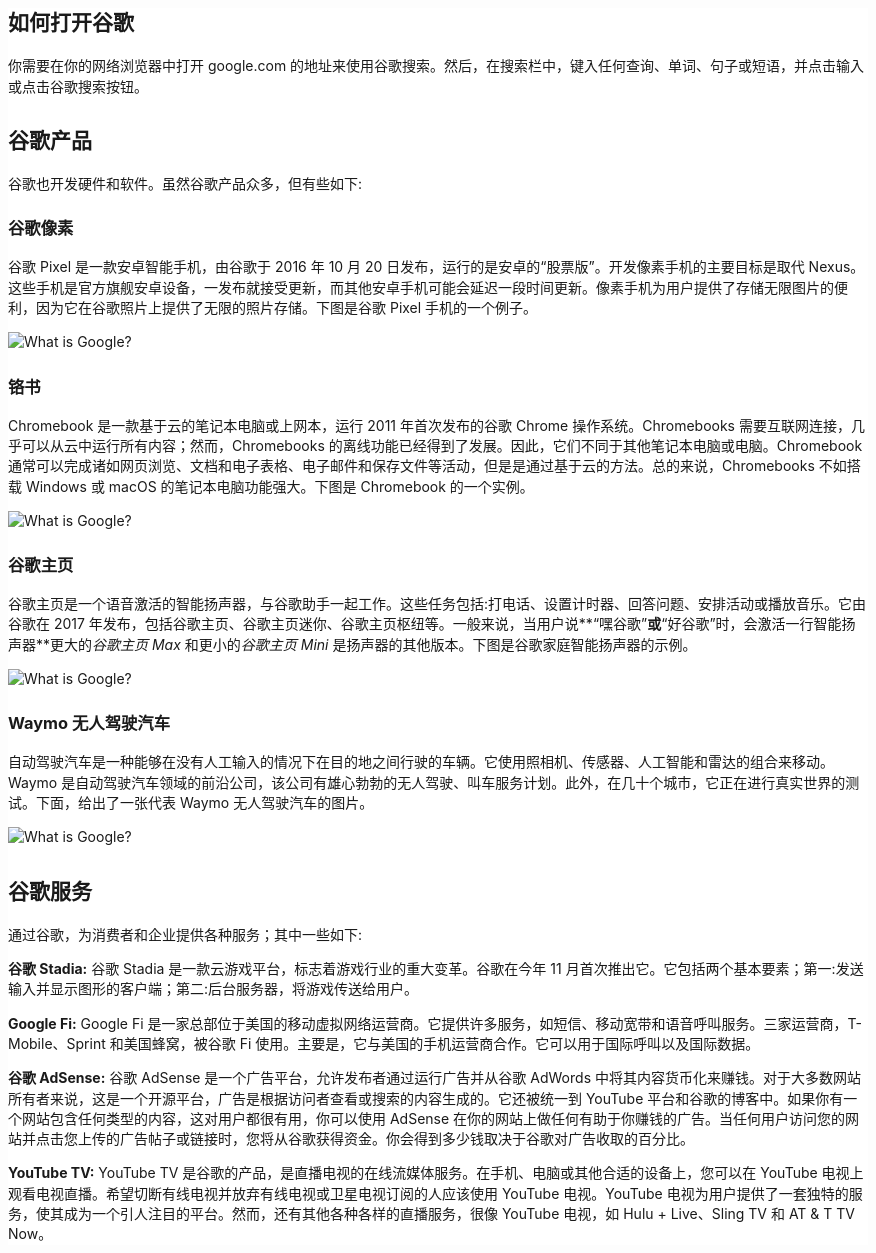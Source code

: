## 如何打开谷歌

你需要在你的网络浏览器中打开 google.com 的地址来使用谷歌搜索。然后，在搜索栏中，键入任何查询、单词、句子或短语，并点击输入或点击谷歌搜索按钮。

## 谷歌产品

谷歌也开发硬件和软件。虽然谷歌产品众多，但有些如下:

### 谷歌像素

谷歌 Pixel 是一款安卓智能手机，由谷歌于 2016 年 10 月 20 日发布，运行的是安卓的“股票版”。开发像素手机的主要目标是取代 Nexus。这些手机是官方旗舰安卓设备，一发布就接受更新，而其他安卓手机可能会延迟一段时间更新。像素手机为用户提供了存储无限图片的便利，因为它在谷歌照片上提供了无限的照片存储。下图是谷歌 Pixel 手机的一个例子。

![What is Google?](../Images/5d18bed8cea0ad92e7fa9b4a5319288c.png)

### 铬书

Chromebook 是一款基于云的笔记本电脑或上网本，运行 2011 年首次发布的谷歌 Chrome 操作系统。Chromebooks 需要互联网连接，几乎可以从云中运行所有内容；然而，Chromebooks 的离线功能已经得到了发展。因此，它们不同于其他笔记本电脑或电脑。Chromebook 通常可以完成诸如网页浏览、文档和电子表格、电子邮件和保存文件等活动，但是是通过基于云的方法。总的来说，Chromebooks 不如搭载 Windows 或 macOS 的笔记本电脑功能强大。下图是 Chromebook 的一个实例。

![What is Google?](../Images/888e5502a722215de931d8d9127b4e59.png)

### 谷歌主页

谷歌主页是一个语音激活的智能扬声器，与谷歌助手一起工作。这些任务包括:打电话、设置计时器、回答问题、安排活动或播放音乐。它由谷歌在 2017 年发布，包括谷歌主页、谷歌主页迷你、谷歌主页枢纽等。一般来说，当用户说**“嘿谷歌”**或**“好谷歌”时，会激活一行智能扬声器**更大的*谷歌主页 Max* 和更小的*谷歌主页 Mini* 是扬声器的其他版本。下图是谷歌家庭智能扬声器的示例。

![What is Google?](../Images/519a5c3d320110f2d993db889d7a32e3.png)

### Waymo 无人驾驶汽车

自动驾驶汽车是一种能够在没有人工输入的情况下在目的地之间行驶的车辆。它使用照相机、传感器、人工智能和雷达的组合来移动。Waymo 是自动驾驶汽车领域的前沿公司，该公司有雄心勃勃的无人驾驶、叫车服务计划。此外，在几十个城市，它正在进行真实世界的测试。下面，给出了一张代表 Waymo 无人驾驶汽车的图片。

![What is Google?](../Images/8ef04050c907889741f0d3c520d3ba65.png)

## 谷歌服务

通过谷歌，为消费者和企业提供各种服务；其中一些如下:

**谷歌 Stadia:** 谷歌 Stadia 是一款云游戏平台，标志着游戏行业的重大变革。谷歌在今年 11 月首次推出它。它包括两个基本要素；第一:发送输入并显示图形的客户端；第二:后台服务器，将游戏传送给用户。

**Google Fi:** Google Fi 是一家总部位于美国的移动虚拟网络运营商。它提供许多服务，如短信、移动宽带和语音呼叫服务。三家运营商，T-Mobile、Sprint 和美国蜂窝，被谷歌 Fi 使用。主要是，它与美国的手机运营商合作。它可以用于国际呼叫以及国际数据。

**谷歌 AdSense:** 谷歌 AdSense 是一个广告平台，允许发布者通过运行广告并从谷歌 AdWords 中将其内容货币化来赚钱。对于大多数网站所有者来说，这是一个开源平台，广告是根据访问者查看或搜索的内容生成的。它还被统一到 YouTube 平台和谷歌的博客中。如果你有一个网站包含任何类型的内容，这对用户都很有用，你可以使用 AdSense 在你的网站上做任何有助于你赚钱的广告。当任何用户访问您的网站并点击您上传的广告帖子或链接时，您将从谷歌获得资金。你会得到多少钱取决于谷歌对广告收取的百分比。

**YouTube TV:** YouTube TV 是谷歌的产品，是直播电视的在线流媒体服务。在手机、电脑或其他合适的设备上，您可以在 YouTube 电视上观看电视直播。希望切断有线电视并放弃有线电视或卫星电视订阅的人应该使用 YouTube 电视。YouTube 电视为用户提供了一套独特的服务，使其成为一个引人注目的平台。然而，还有其他各种各样的直播服务，很像 YouTube 电视，如 Hulu + Live、Sling TV 和 AT & T TV Now。
